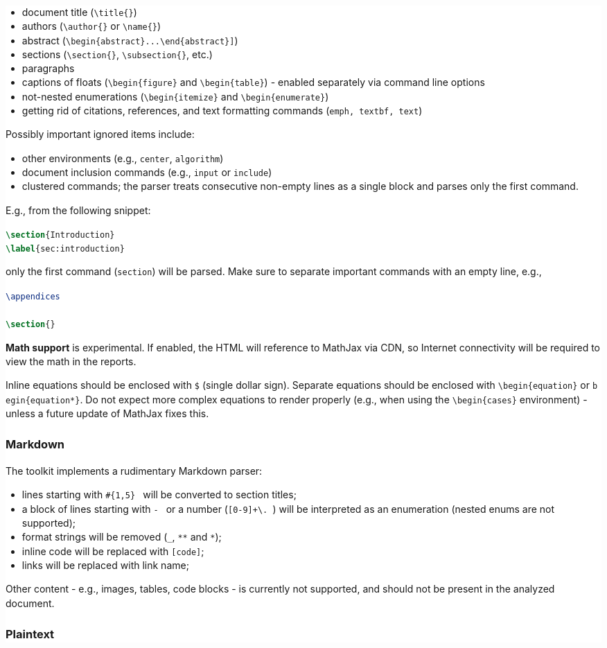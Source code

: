 - document title (`\title{}`)
- authors (`\author{}` or `\name{}`)
- abstract (`\begin{abstract}...\end{abstract}]`)
- sections (`\section{}`, `\subsection{}`, etc.)
- paragraphs
- captions of floats (`\begin{figure}` and `\begin{table}`) - enabled separately via command line options
- not-nested enumerations (`\begin{itemize}` and `\begin{enumerate}`)
- getting rid of citations, references, and text formatting commands (`emph, textbf, text`)

Possibly important ignored items include:

- other environments (e.g., `center`, `algorithm`)
- document inclusion commands (e.g., `input` or `include`)
- clustered commands; the parser treats consecutive non-empty lines as a single block and parses only the first command.

E.g., from the following snippet:

```latex
\section{Introduction}
\label{sec:introduction}
```

only the first command (`section`) will be parsed. Make sure to separate important commands with an empty line, e.g.,

```latex
\appendices

\section{}
```

**Math support** is experimental. If enabled, the HTML will reference to MathJax via CDN, so Internet connectivity will be required to view the math in the reports.

Inline equations should be enclosed with `$` (single dollar sign). Separate equations should be enclosed with `\begin{equation}` or `begin{equation*}`. Do not expect more complex equations to render properly (e.g., when using the `\begin{cases}` environment) - unless a future update of MathJax fixes this.


### Markdown

The toolkit implements a rudimentary Markdown parser:

- lines starting with `#{1,5} ` will be converted to section titles;
- a block of lines starting with `- ` or a number (`[0-9]+\. `) will be interpreted as an enumeration (nested enums are not supported);
- format strings will be removed (`_`, `**` and `*`);
- inline code will be replaced with `[code]`;
- links will be replaced with link name;

Other content - e.g., images, tables, code blocks - is currently not supported, and should not be present in the analyzed document.

### Plaintext
